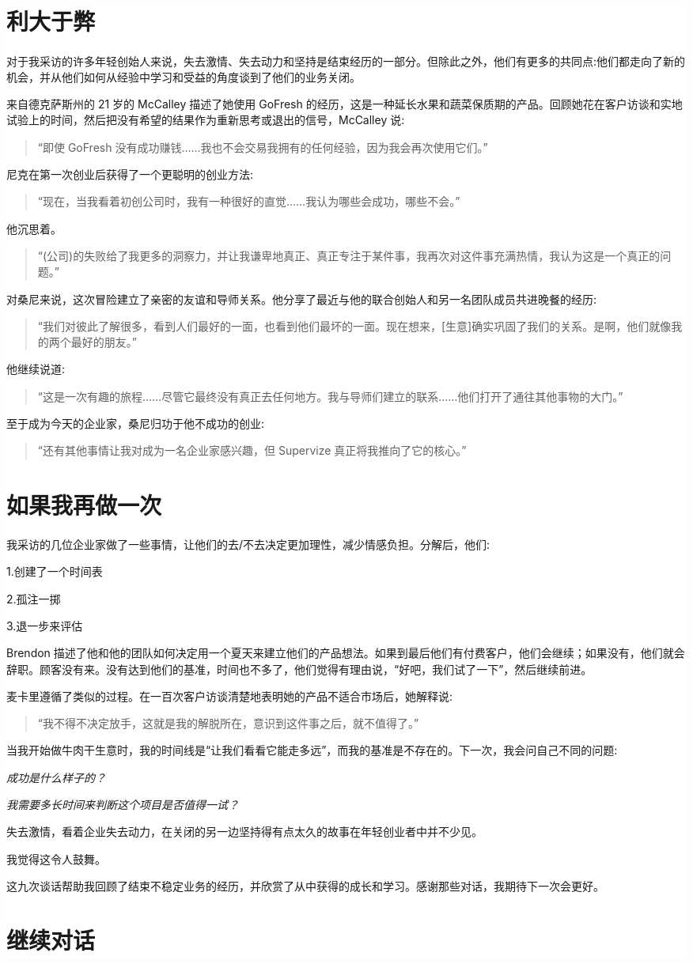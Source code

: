 # **利大于弊**

对于我采访的许多年轻创始人来说，失去激情、失去动力和坚持是结束经历的一部分。但除此之外，他们有更多的共同点:他们都走向了新的机会，并从他们如何从经验中学习和受益的角度谈到了他们的业务关闭。

来自德克萨斯州的 21 岁的 McCalley 描述了她使用 GoFresh 的经历，这是一种延长水果和蔬菜保质期的产品。回顾她花在客户访谈和实地试验上的时间，然后把没有希望的结果作为重新思考或退出的信号，McCalley 说:

> “即使 GoFresh 没有成功赚钱……我也不会交易我拥有的任何经验，因为我会再次使用它们。”

尼克在第一次创业后获得了一个更聪明的创业方法:

> “现在，当我看着初创公司时，我有一种很好的直觉……我认为哪些会成功，哪些不会。”

他沉思着。

> “(公司)的失败给了我更多的洞察力，并让我谦卑地真正、真正专注于某件事，我再次对这件事充满热情，我认为这是一个真正的问题。”

对桑尼来说，这次冒险建立了亲密的友谊和导师关系。他分享了最近与他的联合创始人和另一名团队成员共进晚餐的经历:

> “我们对彼此了解很多，看到人们最好的一面，也看到他们最坏的一面。现在想来，[生意]确实巩固了我们的关系。是啊，他们就像我的两个最好的朋友。”

他继续说道:

> “这是一次有趣的旅程……尽管它最终没有真正去任何地方。我与导师们建立的联系……他们打开了通往其他事物的大门。”

至于成为今天的企业家，桑尼归功于他不成功的创业:

> “还有其他事情让我对成为一名企业家感兴趣，但 Supervize 真正将我推向了它的核心。”

# 如果我再做一次

我采访的几位企业家做了一些事情，让他们的去/不去决定更加理性，减少情感负担。分解后，他们:

1.创建了一个时间表

2.孤注一掷

3.退一步来评估

Brendon 描述了他和他的团队如何决定用一个夏天来建立他们的产品想法。如果到最后他们有付费客户，他们会继续；如果没有，他们就会辞职。顾客没有来。没有达到他们的基准，时间也不多了，他们觉得有理由说，“好吧，我们试了一下”，然后继续前进。

麦卡里遵循了类似的过程。在一百次客户访谈清楚地表明她的产品不适合市场后，她解释说:

> “我不得不决定放手，这就是我的解脱所在，意识到这件事之后，就不值得了。”

当我开始做牛肉干生意时，我的时间线是“让我们看看它能走多远”，而我的基准是不存在的。下一次，我会问自己不同的问题:

*成功是什么样子的？*

*我需要多长时间来判断这个项目是否值得一试？*

失去激情，看着企业失去动力，在关闭的另一边坚持得有点太久的故事在年轻创业者中并不少见。

我觉得这令人鼓舞。

这九次谈话帮助我回顾了结束不稳定业务的经历，并欣赏了从中获得的成长和学习。感谢那些对话，我期待下一次会更好。

# 继续对话
